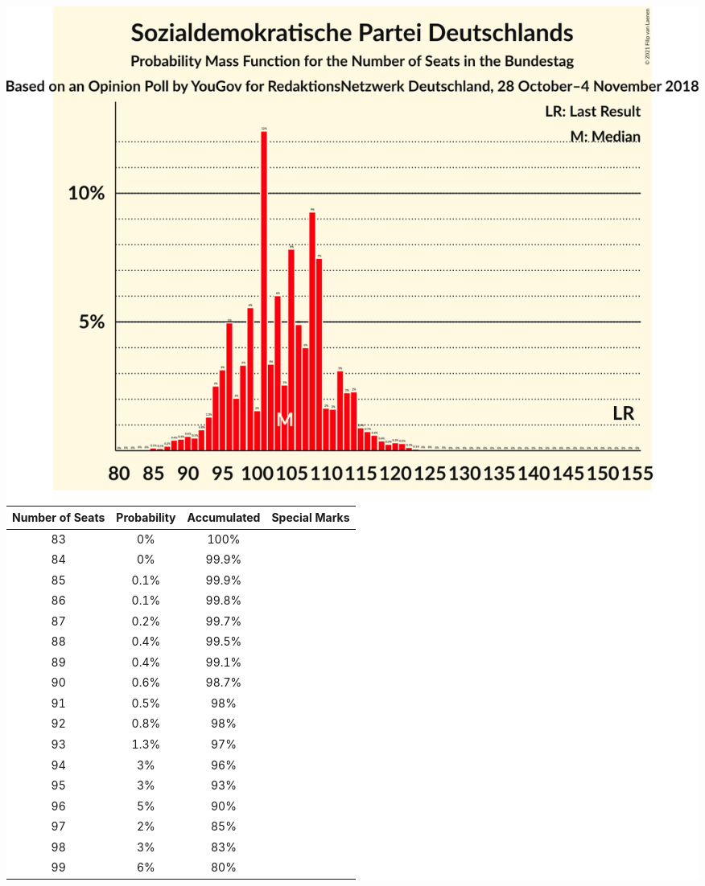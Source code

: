 ![Graph with seats probability mass function not yet produced](2018-11-04-YouGov-seats-pmf-sozialdemokratischeparteideutschlands.png "Seats Probability Mass Function")

| Number of Seats | Probability | Accumulated | Special Marks |
|:---------------:|:-----------:|:-----------:|:-------------:|
| 83 | 0% | 100% |  |
| 84 | 0% | 99.9% |  |
| 85 | 0.1% | 99.9% |  |
| 86 | 0.1% | 99.8% |  |
| 87 | 0.2% | 99.7% |  |
| 88 | 0.4% | 99.5% |  |
| 89 | 0.4% | 99.1% |  |
| 90 | 0.6% | 98.7% |  |
| 91 | 0.5% | 98% |  |
| 92 | 0.8% | 98% |  |
| 93 | 1.3% | 97% |  |
| 94 | 3% | 96% |  |
| 95 | 3% | 93% |  |
| 96 | 5% | 90% |  |
| 97 | 2% | 85% |  |
| 98 | 3% | 83% |  |
| 99 | 6% | 80% |  |